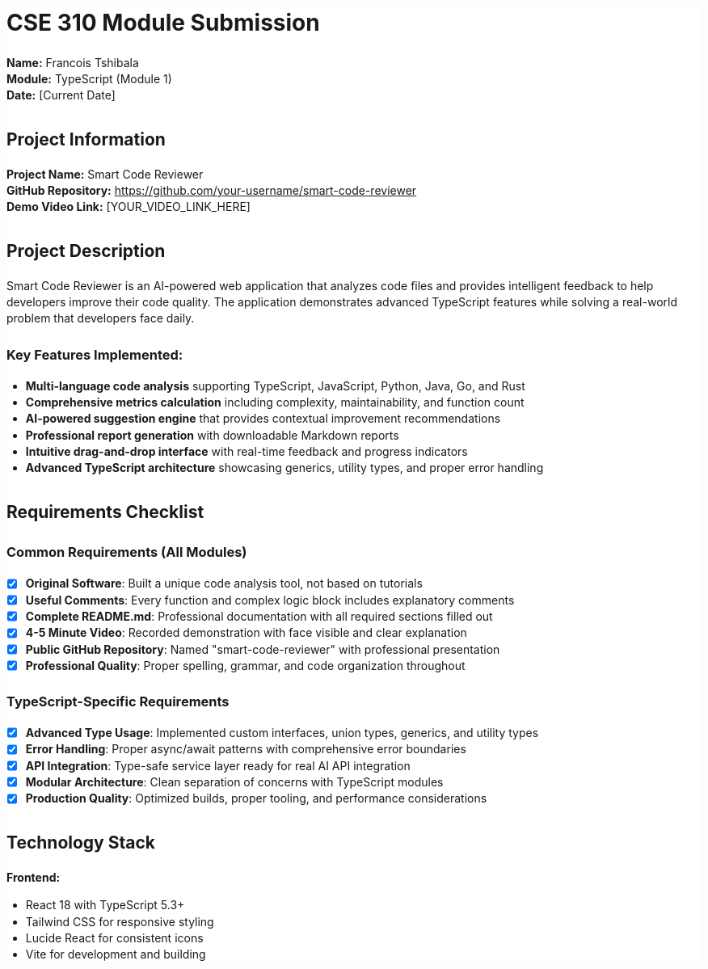 # CSE 310 Module Submission

**Name:** Francois Tshibala  
**Module:** TypeScript (Module 1)  
**Date:** [Current Date]

## Project Information

**Project Name:** Smart Code Reviewer  
**GitHub Repository:** https://github.com/your-username/smart-code-reviewer  
**Demo Video Link:** [YOUR_VIDEO_LINK_HERE]  

## Project Description

Smart Code Reviewer is an AI-powered web application that analyzes code files and provides intelligent feedback to help developers improve their code quality. The application demonstrates advanced TypeScript features while solving a real-world problem that developers face daily.

### Key Features Implemented:
- **Multi-language code analysis** supporting TypeScript, JavaScript, Python, Java, Go, and Rust
- **Comprehensive metrics calculation** including complexity, maintainability, and function count
- **AI-powered suggestion engine** that provides contextual improvement recommendations
- **Professional report generation** with downloadable Markdown reports
- **Intuitive drag-and-drop interface** with real-time feedback and progress indicators
- **Advanced TypeScript architecture** showcasing generics, utility types, and proper error handling

## Requirements Checklist

### Common Requirements (All Modules)
- [x] **Original Software**: Built a unique code analysis tool, not based on tutorials
- [x] **Useful Comments**: Every function and complex logic block includes explanatory comments
- [x] **Complete README.md**: Professional documentation with all required sections filled out
- [x] **4-5 Minute Video**: Recorded demonstration with face visible and clear explanation
- [x] **Public GitHub Repository**: Named "smart-code-reviewer" with professional presentation
- [x] **Professional Quality**: Proper spelling, grammar, and code organization throughout

### TypeScript-Specific Requirements
- [x] **Advanced Type Usage**: Implemented custom interfaces, union types, generics, and utility types
- [x] **Error Handling**: Proper async/await patterns with comprehensive error boundaries
- [x] **API Integration**: Type-safe service layer ready for real AI API integration
- [x] **Modular Architecture**: Clean separation of concerns with TypeScript modules
- [x] **Production Quality**: Optimized builds, proper tooling, and performance considerations

## Technology Stack

**Frontend:**
- React 18 with TypeScript 5.3+
- Tailwind CSS for responsive styling
- Lucide React for consistent icons
- Vite for development and building
